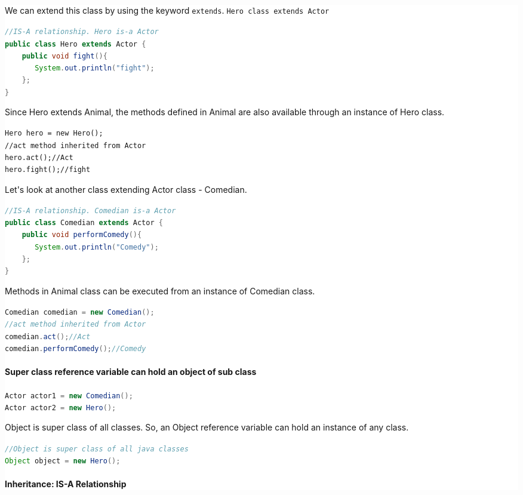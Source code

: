 We can extend this class by using the keyword ```extends```. 
```Hero class extends Actor```

```java
//IS-A relationship. Hero is-a Actor
public class Hero extends Actor {
    public void fight(){
       System.out.println("fight");
    };
}
```

Since Hero extends Animal, the methods defined in Animal are also available through an instance of Hero class. 
```
Hero hero = new Hero();
//act method inherited from Actor
hero.act();//Act
hero.fight();//fight
```

Let's look at another class extending Actor class - Comedian.
```java
//IS-A relationship. Comedian is-a Actor
public class Comedian extends Actor {
    public void performComedy(){
       System.out.println("Comedy");
    };
}
```

Methods in Animal class can be executed from an instance of Comedian class.

```java
Comedian comedian = new Comedian();
//act method inherited from Actor
comedian.act();//Act
comedian.performComedy();//Comedy
```

#### Super class reference variable can hold an object of sub class

```java
Actor actor1 = new Comedian();
Actor actor2 = new Hero();
```

Object is super class of all classes. So, an Object reference variable can  hold an instance of any class.

```java
//Object is super class of all java classes
Object object = new Hero(); 
```

#### Inheritance: IS-A Relationship
